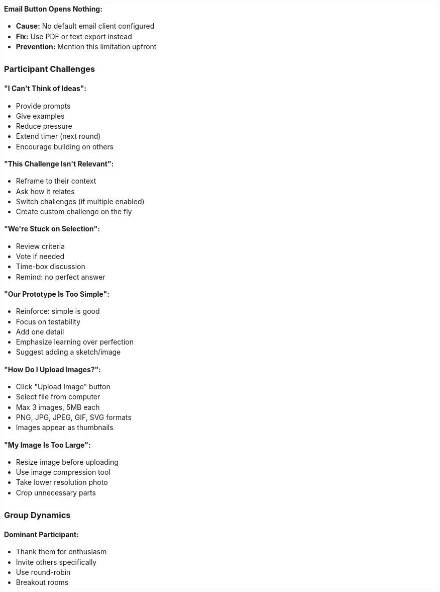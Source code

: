 **Email Button Opens Nothing:**
- **Cause:** No default email client configured
- **Fix:** Use PDF or text export instead
- **Prevention:** Mention this limitation upfront

### Participant Challenges

**"I Can't Think of Ideas":**
- Provide prompts
- Give examples
- Reduce pressure
- Extend timer (next round)
- Encourage building on others

**"This Challenge Isn't Relevant":**
- Reframe to their context
- Ask how it relates
- Switch challenges (if multiple enabled)
- Create custom challenge on the fly

**"We're Stuck on Selection":**
- Review criteria
- Vote if needed
- Time-box discussion
- Remind: no perfect answer

**"Our Prototype Is Too Simple":**
- Reinforce: simple is good
- Focus on testability
- Add one detail
- Emphasize learning over perfection
- Suggest adding a sketch/image

**"How Do I Upload Images?":**
- Click "Upload Image" button
- Select file from computer
- Max 3 images, 5MB each
- PNG, JPG, JPEG, GIF, SVG formats
- Images appear as thumbnails

**"My Image Is Too Large":**
- Resize image before uploading
- Use image compression tool
- Take lower resolution photo
- Crop unnecessary parts

### Group Dynamics

**Dominant Participant:**
- Thank them for enthusiasm
- Invite others specifically
- Use round-robin
- Breakout rooms
